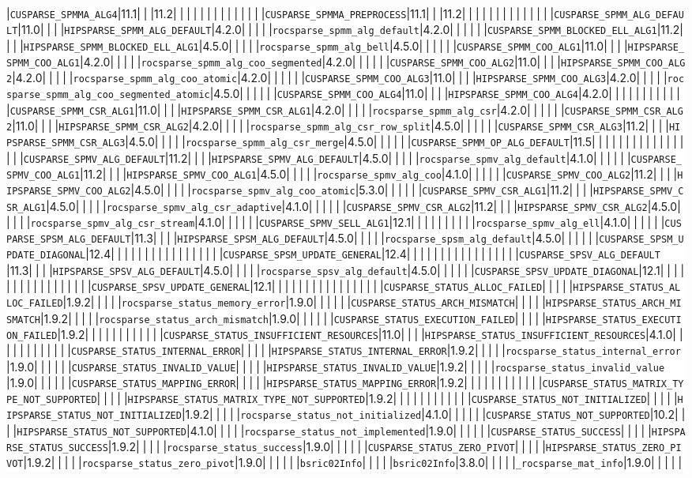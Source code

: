|`CUSPARSE_SPMMA_ALG4`|11.1| | |11.2| | | | | | | | | | | | |
|`CUSPARSE_SPMMA_PREPROCESS`|11.1| | |11.2| | | | | | | | | | | | |
|`CUSPARSE_SPMM_ALG_DEFAULT`|11.0| | | |`HIPSPARSE_SPMM_ALG_DEFAULT`|4.2.0| | | | |`rocsparse_spmm_alg_default`|4.2.0| | | | |
|`CUSPARSE_SPMM_BLOCKED_ELL_ALG1`|11.2| | | |`HIPSPARSE_SPMM_BLOCKED_ELL_ALG1`|4.5.0| | | | |`rocsparse_spmm_alg_bell`|4.5.0| | | | |
|`CUSPARSE_SPMM_COO_ALG1`|11.0| | | |`HIPSPARSE_SPMM_COO_ALG1`|4.2.0| | | | |`rocsparse_spmm_alg_coo_segmented`|4.2.0| | | | |
|`CUSPARSE_SPMM_COO_ALG2`|11.0| | | |`HIPSPARSE_SPMM_COO_ALG2`|4.2.0| | | | |`rocsparse_spmm_alg_coo_atomic`|4.2.0| | | | |
|`CUSPARSE_SPMM_COO_ALG3`|11.0| | | |`HIPSPARSE_SPMM_COO_ALG3`|4.2.0| | | | |`rocsparse_spmm_alg_coo_segmented_atomic`|4.5.0| | | | |
|`CUSPARSE_SPMM_COO_ALG4`|11.0| | | |`HIPSPARSE_SPMM_COO_ALG4`|4.2.0| | | | | | | | | | |
|`CUSPARSE_SPMM_CSR_ALG1`|11.0| | | |`HIPSPARSE_SPMM_CSR_ALG1`|4.2.0| | | | |`rocsparse_spmm_alg_csr`|4.2.0| | | | |
|`CUSPARSE_SPMM_CSR_ALG2`|11.0| | | |`HIPSPARSE_SPMM_CSR_ALG2`|4.2.0| | | | |`rocsparse_spmm_alg_csr_row_split`|4.5.0| | | | |
|`CUSPARSE_SPMM_CSR_ALG3`|11.2| | | |`HIPSPARSE_SPMM_CSR_ALG3`|4.5.0| | | | |`rocsparse_spmm_alg_csr_merge`|4.5.0| | | | |
|`CUSPARSE_SPMM_OP_ALG_DEFAULT`|11.5| | | | | | | | | | | | | | | |
|`CUSPARSE_SPMV_ALG_DEFAULT`|11.2| | | |`HIPSPARSE_SPMV_ALG_DEFAULT`|4.5.0| | | | |`rocsparse_spmv_alg_default`|4.1.0| | | | |
|`CUSPARSE_SPMV_COO_ALG1`|11.2| | | |`HIPSPARSE_SPMV_COO_ALG1`|4.5.0| | | | |`rocsparse_spmv_alg_coo`|4.1.0| | | | |
|`CUSPARSE_SPMV_COO_ALG2`|11.2| | | |`HIPSPARSE_SPMV_COO_ALG2`|4.5.0| | | | |`rocsparse_spmv_alg_coo_atomic`|5.3.0| | | | |
|`CUSPARSE_SPMV_CSR_ALG1`|11.2| | | |`HIPSPARSE_SPMV_CSR_ALG1`|4.5.0| | | | |`rocsparse_spmv_alg_csr_adaptive`|4.1.0| | | | |
|`CUSPARSE_SPMV_CSR_ALG2`|11.2| | | |`HIPSPARSE_SPMV_CSR_ALG2`|4.5.0| | | | |`rocsparse_spmv_alg_csr_stream`|4.1.0| | | | |
|`CUSPARSE_SPMV_SELL_ALG1`|12.1| | | | | | | | | |`rocsparse_spmv_alg_ell`|4.1.0| | | | |
|`CUSPARSE_SPSM_ALG_DEFAULT`|11.3| | | |`HIPSPARSE_SPSM_ALG_DEFAULT`|4.5.0| | | | |`rocsparse_spsm_alg_default`|4.5.0| | | | |
|`CUSPARSE_SPSM_UPDATE_DIAGONAL`|12.4| | | | | | | | | | | | | | | |
|`CUSPARSE_SPSM_UPDATE_GENERAL`|12.4| | | | | | | | | | | | | | | |
|`CUSPARSE_SPSV_ALG_DEFAULT`|11.3| | | |`HIPSPARSE_SPSV_ALG_DEFAULT`|4.5.0| | | | |`rocsparse_spsv_alg_default`|4.5.0| | | | |
|`CUSPARSE_SPSV_UPDATE_DIAGONAL`|12.1| | | | | | | | | | | | | | | |
|`CUSPARSE_SPSV_UPDATE_GENERAL`|12.1| | | | | | | | | | | | | | | |
|`CUSPARSE_STATUS_ALLOC_FAILED`| | | | |`HIPSPARSE_STATUS_ALLOC_FAILED`|1.9.2| | | | |`rocsparse_status_memory_error`|1.9.0| | | | |
|`CUSPARSE_STATUS_ARCH_MISMATCH`| | | | |`HIPSPARSE_STATUS_ARCH_MISMATCH`|1.9.2| | | | |`rocsparse_status_arch_mismatch`|1.9.0| | | | |
|`CUSPARSE_STATUS_EXECUTION_FAILED`| | | | |`HIPSPARSE_STATUS_EXECUTION_FAILED`|1.9.2| | | | | | | | | | |
|`CUSPARSE_STATUS_INSUFFICIENT_RESOURCES`|11.0| | | |`HIPSPARSE_STATUS_INSUFFICIENT_RESOURCES`|4.1.0| | | | | | | | | | |
|`CUSPARSE_STATUS_INTERNAL_ERROR`| | | | |`HIPSPARSE_STATUS_INTERNAL_ERROR`|1.9.2| | | | |`rocsparse_status_internal_error`|1.9.0| | | | |
|`CUSPARSE_STATUS_INVALID_VALUE`| | | | |`HIPSPARSE_STATUS_INVALID_VALUE`|1.9.2| | | | |`rocsparse_status_invalid_value`|1.9.0| | | | |
|`CUSPARSE_STATUS_MAPPING_ERROR`| | | | |`HIPSPARSE_STATUS_MAPPING_ERROR`|1.9.2| | | | | | | | | | |
|`CUSPARSE_STATUS_MATRIX_TYPE_NOT_SUPPORTED`| | | | |`HIPSPARSE_STATUS_MATRIX_TYPE_NOT_SUPPORTED`|1.9.2| | | | | | | | | | |
|`CUSPARSE_STATUS_NOT_INITIALIZED`| | | | |`HIPSPARSE_STATUS_NOT_INITIALIZED`|1.9.2| | | | |`rocsparse_status_not_initialized`|4.1.0| | | | |
|`CUSPARSE_STATUS_NOT_SUPPORTED`|10.2| | | |`HIPSPARSE_STATUS_NOT_SUPPORTED`|4.1.0| | | | |`rocsparse_status_not_implemented`|1.9.0| | | | |
|`CUSPARSE_STATUS_SUCCESS`| | | | |`HIPSPARSE_STATUS_SUCCESS`|1.9.2| | | | |`rocsparse_status_success`|1.9.0| | | | |
|`CUSPARSE_STATUS_ZERO_PIVOT`| | | | |`HIPSPARSE_STATUS_ZERO_PIVOT`|1.9.2| | | | |`rocsparse_status_zero_pivot`|1.9.0| | | | |
|`bsric02Info`| | | | |`bsric02Info`|3.8.0| | | | |`_rocsparse_mat_info`|1.9.0| | | | |